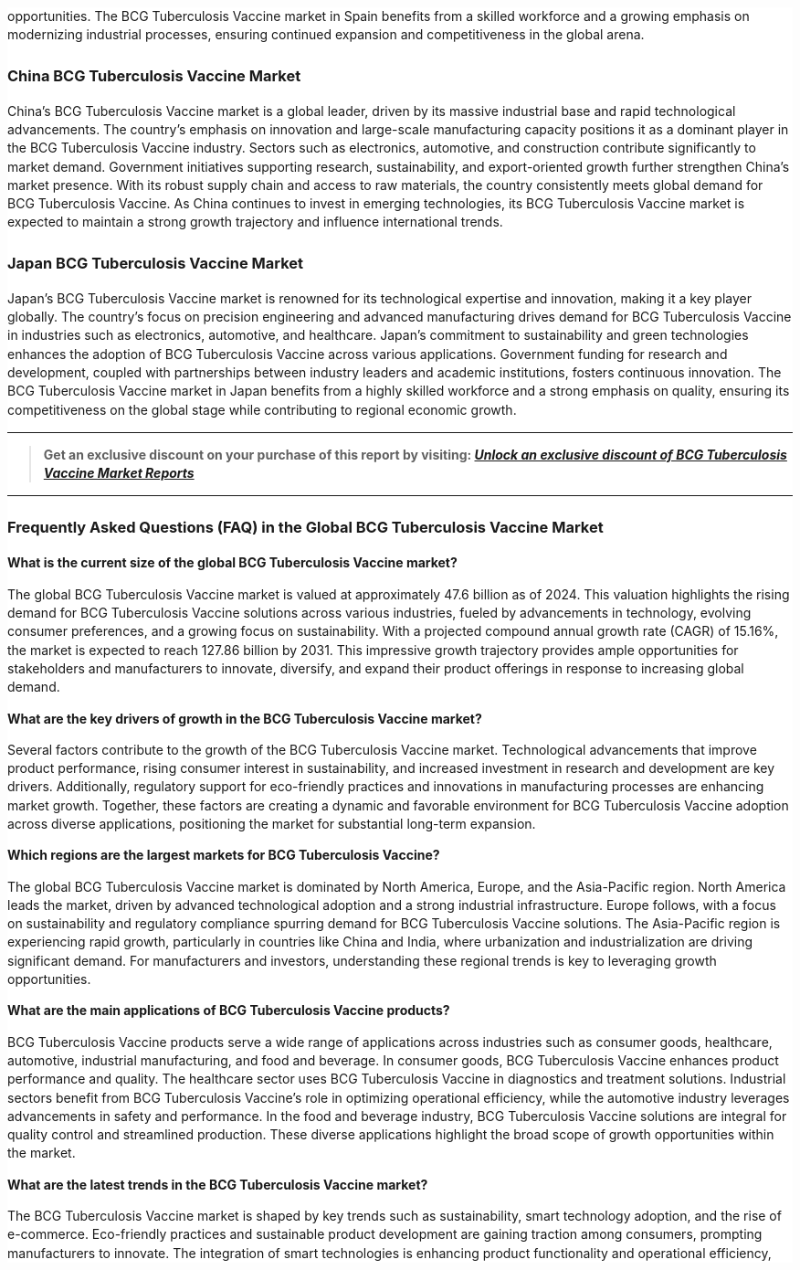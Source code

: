opportunities. The BCG Tuberculosis Vaccine market in Spain benefits from a skilled workforce and a growing emphasis on modernizing industrial processes, ensuring continued expansion and competitiveness in the global arena.</p><h3>China BCG Tuberculosis Vaccine Market</h3><p>China&rsquo;s BCG Tuberculosis Vaccine market is a global leader, driven by its massive industrial base and rapid technological advancements. The country&rsquo;s emphasis on innovation and large-scale manufacturing capacity positions it as a dominant player in the BCG Tuberculosis Vaccine industry. Sectors such as electronics, automotive, and construction contribute significantly to market demand. Government initiatives supporting research, sustainability, and export-oriented growth further strengthen China&rsquo;s market presence. With its robust supply chain and access to raw materials, the country consistently meets global demand for BCG Tuberculosis Vaccine. As China continues to invest in emerging technologies, its BCG Tuberculosis Vaccine market is expected to maintain a strong growth trajectory and influence international trends.</p><h3>Japan BCG Tuberculosis Vaccine Market</h3><p>Japan&rsquo;s BCG Tuberculosis Vaccine market is renowned for its technological expertise and innovation, making it a key player globally. The country&rsquo;s focus on precision engineering and advanced manufacturing drives demand for BCG Tuberculosis Vaccine in industries such as electronics, automotive, and healthcare. Japan&rsquo;s commitment to sustainability and green technologies enhances the adoption of BCG Tuberculosis Vaccine across various applications. Government funding for research and development, coupled with partnerships between industry leaders and academic institutions, fosters continuous innovation. The BCG Tuberculosis Vaccine market in Japan benefits from a highly skilled workforce and a strong emphasis on quality, ensuring its competitiveness on the global stage while contributing to regional economic growth.</p><hr /><blockquote><p><strong>Get an exclusive discount on your purchase of this report by visiting: <em><a href="://marketresearchpulse.com/ask-for-discount/111405?utm_source=Github&amp;utm_medium=022">Unlock an exclusive discount of BCG Tuberculosis Vaccine Market Reports</a></em>&nbsp;</strong></p></blockquote><hr /><h3>Frequently Asked Questions (FAQ) in the Global BCG Tuberculosis Vaccine Market</h3><p><strong>What is the current size of the global BCG Tuberculosis Vaccine market?</strong></p><p>The global BCG Tuberculosis Vaccine market is valued at approximately 47.6 billion as of 2024. This valuation highlights the rising demand for BCG Tuberculosis Vaccine solutions across various industries, fueled by advancements in technology, evolving consumer preferences, and a growing focus on sustainability. With a projected compound annual growth rate (CAGR) of 15.16%, the market is expected to reach 127.86 billion by 2031. This impressive growth trajectory provides ample opportunities for stakeholders and manufacturers to innovate, diversify, and expand their product offerings in response to increasing global demand.</p><p><strong>What are the key drivers of growth in the BCG Tuberculosis Vaccine market?</strong></p><p>Several factors contribute to the growth of the BCG Tuberculosis Vaccine market. Technological advancements that improve product performance, rising consumer interest in sustainability, and increased investment in research and development are key drivers. Additionally, regulatory support for eco-friendly practices and innovations in manufacturing processes are enhancing market growth. Together, these factors are creating a dynamic and favorable environment for BCG Tuberculosis Vaccine adoption across diverse applications, positioning the market for substantial long-term expansion.</p><p><strong>Which regions are the largest markets for BCG Tuberculosis Vaccine?</strong></p><p>The global BCG Tuberculosis Vaccine market is dominated by North America, Europe, and the Asia-Pacific region. North America leads the market, driven by advanced technological adoption and a strong industrial infrastructure. Europe follows, with a focus on sustainability and regulatory compliance spurring demand for BCG Tuberculosis Vaccine solutions. The Asia-Pacific region is experiencing rapid growth, particularly in countries like China and India, where urbanization and industrialization are driving significant demand. For manufacturers and investors, understanding these regional trends is key to leveraging growth opportunities.</p><p><strong>What are the main applications of BCG Tuberculosis Vaccine products?</strong></p><p>BCG Tuberculosis Vaccine products serve a wide range of applications across industries such as consumer goods, healthcare, automotive, industrial manufacturing, and food and beverage. In consumer goods, BCG Tuberculosis Vaccine enhances product performance and quality. The healthcare sector uses BCG Tuberculosis Vaccine in diagnostics and treatment solutions. Industrial sectors benefit from BCG Tuberculosis Vaccine&rsquo;s role in optimizing operational efficiency, while the automotive industry leverages advancements in safety and performance. In the food and beverage industry, BCG Tuberculosis Vaccine solutions are integral for quality control and streamlined production. These diverse applications highlight the broad scope of growth opportunities within the market.</p><p><strong>What are the latest trends in the BCG Tuberculosis Vaccine market?</strong></p><p>The BCG Tuberculosis Vaccine market is shaped by key trends such as sustainability, smart technology adoption, and the rise of e-commerce. Eco-friendly practices and sustainable product development are gaining traction among consumers, prompting manufacturers to innovate. The integration of smart technologies is enhancing product functionality and operational efficiency,